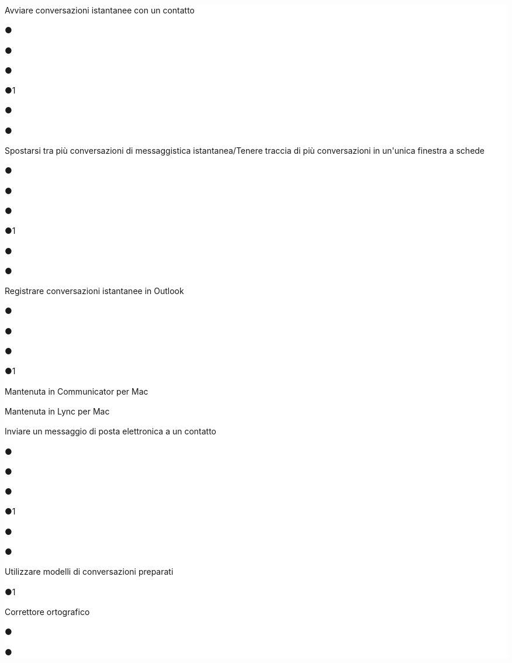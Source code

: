 <td><p></p></td>
</tr>
<tr class="odd">
<td><p>Avviare conversazioni istantanee con un contatto</p></td>
<td><p>●</p></td>
<td><p>●</p></td>
<td><p>●</p></td>
<td><p></p></td>
<td><p>●1</p></td>
<td><p></p></td>
<td><p>●</p></td>
<td><p>●</p></td>
</tr>
<tr class="even">
<td><p>Spostarsi tra più conversazioni di messaggistica istantanea/Tenere traccia di più conversazioni in un'unica finestra a schede</p></td>
<td><p>●</p></td>
<td><p>●</p></td>
<td><p>●</p></td>
<td><p></p></td>
<td><p>●1</p></td>
<td><p></p></td>
<td><p>●</p></td>
<td><p>●</p></td>
</tr>
<tr class="odd">
<td><p>Registrare conversazioni istantanee in Outlook</p></td>
<td><p>●</p></td>
<td><p>●</p></td>
<td><p>●</p></td>
<td><p></p></td>
<td><p>●1</p></td>
<td><p></p></td>
<td><p>Mantenuta in Communicator per Mac</p></td>
<td><p>Mantenuta in Lync per Mac</p></td>
</tr>
<tr class="even">
<td><p>Inviare un messaggio di posta elettronica a un contatto</p></td>
<td><p>●</p></td>
<td><p>●</p></td>
<td><p>●</p></td>
<td><p></p></td>
<td><p>●1</p></td>
<td><p></p></td>
<td><p>●</p></td>
<td><p>●</p></td>
</tr>
<tr class="odd">
<td><p>Utilizzare modelli di conversazioni preparati</p></td>
<td><p></p></td>
<td><p></p></td>
<td><p></p></td>
<td><p></p></td>
<td><p>●1</p></td>
<td><p></p></td>
<td><p></p></td>
<td><p></p></td>
</tr>
<tr class="even">
<td><p>Correttore ortografico</p></td>
<td><p>●</p></td>
<td><p>●</p></td>
<td><p></p></td>
<td><p></p></td>